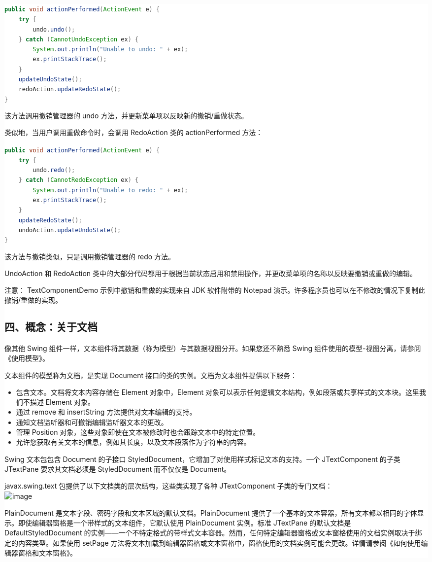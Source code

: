 ```java
public void actionPerformed(ActionEvent e) {
    try {
        undo.undo();
    } catch (CannotUndoException ex) {
        System.out.println("Unable to undo: " + ex);
        ex.printStackTrace();
    }
    updateUndoState();
    redoAction.updateRedoState();
}
```

该方法调用撤销管理器的 undo 方法，并更新菜单项以反映新的撤销/重做状态。

类似地，当用户调用重做命令时，会调用 RedoAction 类的 actionPerformed 方法：

```java
public void actionPerformed(ActionEvent e) {
    try {
        undo.redo();
    } catch (CannotRedoException ex) {
        System.out.println("Unable to redo: " + ex);
        ex.printStackTrace();
    }
    updateRedoState();
    undoAction.updateUndoState();
}
```

该方法与撤销类似，只是调用撤销管理器的 redo 方法。

UndoAction 和 RedoAction 类中的大部分代码都用于根据当前状态启用和禁用操作，并更改菜单项的名称以反映要撤销或重做的编辑。

注意：
TextComponentDemo 示例中撤销和重做的实现来自 JDK 软件附带的 Notepad 演示。许多程序员也可以在不修改的情况下复制此撤销/重做的实现。


## 四、概念：关于文档
像其他 Swing 组件一样，文本组件将其数据（称为模型）与其数据视图分开。如果您还不熟悉 Swing 组件使用的模型-视图分离，请参阅《使用模型》。

文本组件的模型称为文档，是实现 Document 接口的类的实例。文档为文本组件提供以下服务：

- 包含文本。文档将文本内容存储在 Element 对象中，Element 对象可以表示任何逻辑文本结构，例如段落或共享样式的文本块。这里我们不描述 Element 对象。
- 通过 remove 和 insertString 方法提供对文本编辑的支持。
- 通知文档监听器和可撤销编辑监听器文本的更改。
- 管理 Position 对象，这些对象即使在文本被修改时也会跟踪文本中的特定位置。
- 允许您获取有关文本的信息，例如其长度，以及文本段落作为字符串的内容。

Swing 文本包包含 Document 的子接口 StyledDocument，它增加了对使用样式标记文本的支持。一个 JTextComponent 的子类 JTextPane 要求其文档必须是 StyledDocument 而不仅仅是 Document。

javax.swing.text 包提供了以下文档类的层次结构，这些类实现了各种 JTextComponent 子类的专门文档：  
![image](https://github.com/guangying23/java/assets/54796147/1c4454e1-2688-4aa2-adb8-72568739af4d)

PlainDocument 是文本字段、密码字段和文本区域的默认文档。PlainDocument 提供了一个基本的文本容器，所有文本都以相同的字体显示。即使编辑器窗格是一个带样式的文本组件，它默认使用 PlainDocument 实例。标准 JTextPane 的默认文档是 DefaultStyledDocument 的实例——一个不特定格式的带样式文本容器。然而，任何特定编辑器窗格或文本窗格使用的文档实例取决于绑定的内容类型。如果使用 setPage 方法将文本加载到编辑器窗格或文本窗格中，窗格使用的文档实例可能会更改。详情请参阅《如何使用编辑器窗格和文本窗格》。
